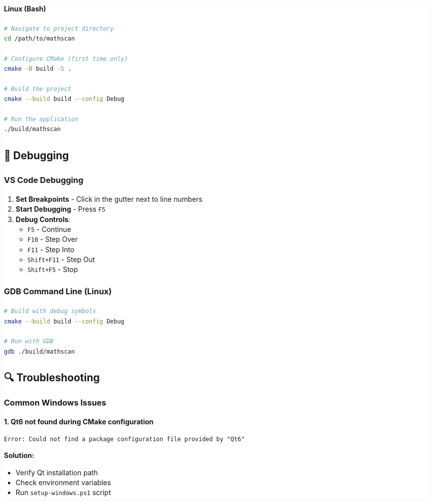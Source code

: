 #### Linux (Bash)

```bash
# Navigate to project directory
cd /path/to/mathscan

# Configure CMake (first time only)
cmake -B build -S .

# Build the project
cmake --build build --config Debug

# Run the application
./build/mathscan
```

## 🐛 Debugging

### VS Code Debugging

1. **Set Breakpoints** - Click in the gutter next to line numbers
2. **Start Debugging** - Press `F5`
3. **Debug Controls**:
   - `F5` - Continue
   - `F10` - Step Over
   - `F11` - Step Into
   - `Shift+F11` - Step Out
   - `Shift+F5` - Stop

### GDB Command Line (Linux)

```bash
# Build with debug symbols
cmake --build build --config Debug

# Run with GDB
gdb ./build/mathscan
```

## 🔍 Troubleshooting

### Common Windows Issues

**1. Qt6 not found during CMake configuration**
```
Error: Could not find a package configuration file provided by "Qt6"
```
**Solution:**
- Verify Qt installation path
- Check environment variables
- Run `setup-windows.ps1` script
